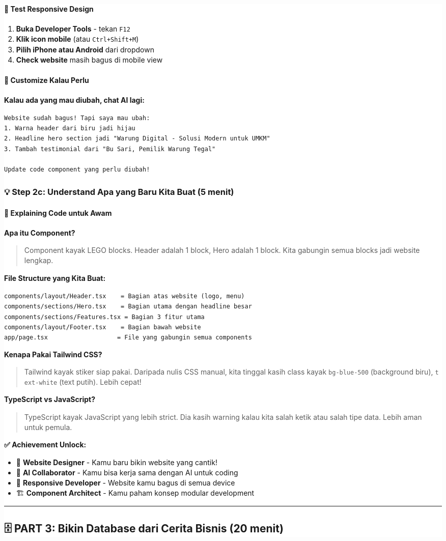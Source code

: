 #### 📱 Test Responsive Design

1. **Buka Developer Tools** - tekan `F12`
2. **Klik icon mobile** (atau `Ctrl+Shift+M`)
3. **Pilih iPhone atau Android** dari dropdown
4. **Check website** masih bagus di mobile view

#### 🎨 Customize Kalau Perlu

**Kalau ada yang mau diubah, chat AI lagi:**

```
Website sudah bagus! Tapi saya mau ubah:
1. Warna header dari biru jadi hijau
2. Headline hero section jadi "Warung Digital - Solusi Modern untuk UMKM"
3. Tambah testimonial dari "Bu Sari, Pemilik Warung Tegal"

Update code component yang perlu diubah!
```

### 💡 Step 2c: Understand Apa yang Baru Kita Buat (5 menit)

#### 🧠 Explaining Code untuk Awam

**Apa itu Component?**
> Component kayak LEGO blocks. Header adalah 1 block, Hero adalah 1 block. Kita gabungin semua blocks jadi website lengkap.

**File Structure yang Kita Buat:**
```
components/layout/Header.tsx    = Bagian atas website (logo, menu)
components/sections/Hero.tsx    = Bagian utama dengan headline besar
components/sections/Features.tsx = Bagian 3 fitur utama
components/layout/Footer.tsx    = Bagian bawah website
app/page.tsx                   = File yang gabungin semua components
```

**Kenapa Pakai Tailwind CSS?**
> Tailwind kayak stiker siap pakai. Daripada nulis CSS manual, kita tinggal kasih class kayak `bg-blue-500` (background biru), `text-white` (text putih). Lebih cepat!

**TypeScript vs JavaScript?**
> TypeScript kayak JavaScript yang lebih strict. Dia kasih warning kalau kita salah ketik atau salah tipe data. Lebih aman untuk pemula.

**✅ Achievement Unlock:**
- 🎨 **Website Designer** - Kamu baru bikin website yang cantik!
- 🤖 **AI Collaborator** - Kamu bisa kerja sama dengan AI untuk coding
- 📱 **Responsive Developer** - Website kamu bagus di semua device
- 🏗️ **Component Architect** - Kamu paham konsep modular development

---

## 🗄️ **PART 3: Bikin Database dari Cerita Bisnis (20 menit)**
